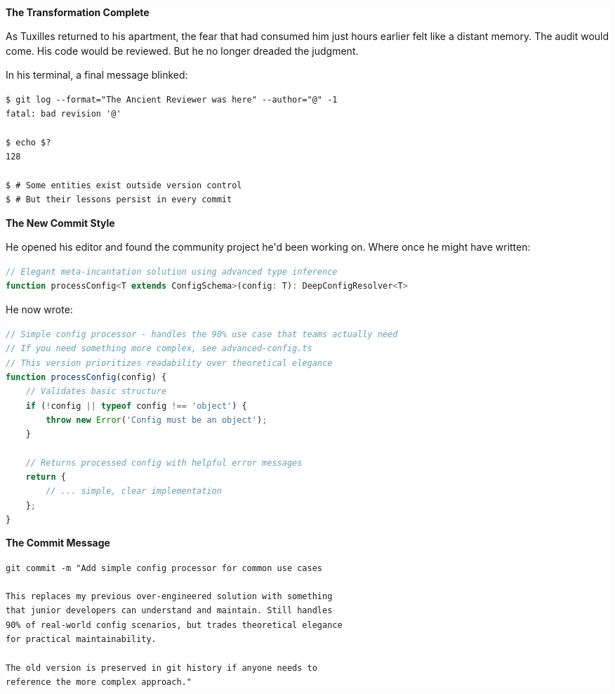**The Transformation Complete**

As Tuxilles returned to his apartment, the fear that had consumed him just hours earlier felt like a distant memory. The audit would come. His code would be reviewed. But he no longer dreaded the judgment.

In his terminal, a final message blinked:
```
$ git log --format="The Ancient Reviewer was here" --author="@" -1
fatal: bad revision '@'

$ echo $?
128

$ # Some entities exist outside version control
$ # But their lessons persist in every commit
```

**The New Commit Style**

He opened his editor and found the community project he'd been working on. Where once he might have written:

```javascript
// Elegant meta-incantation solution using advanced type inference
function processConfig<T extends ConfigSchema>(config: T): DeepConfigResolver<T>
```

He now wrote:

```javascript
// Simple config processor - handles the 90% use case that teams actually need
// If you need something more complex, see advanced-config.ts
// This version prioritizes readability over theoretical elegance
function processConfig(config) {
    // Validates basic structure
    if (!config || typeof config !== 'object') {
        throw new Error('Config must be an object');
    }
    
    // Returns processed config with helpful error messages
    return {
        // ... simple, clear implementation
    };
}
```

**The Commit Message**

```
git commit -m "Add simple config processor for common use cases

This replaces my previous over-engineered solution with something
that junior developers can understand and maintain. Still handles
90% of real-world config scenarios, but trades theoretical elegance
for practical maintainability.

The old version is preserved in git history if anyone needs to
reference the more complex approach."
```

